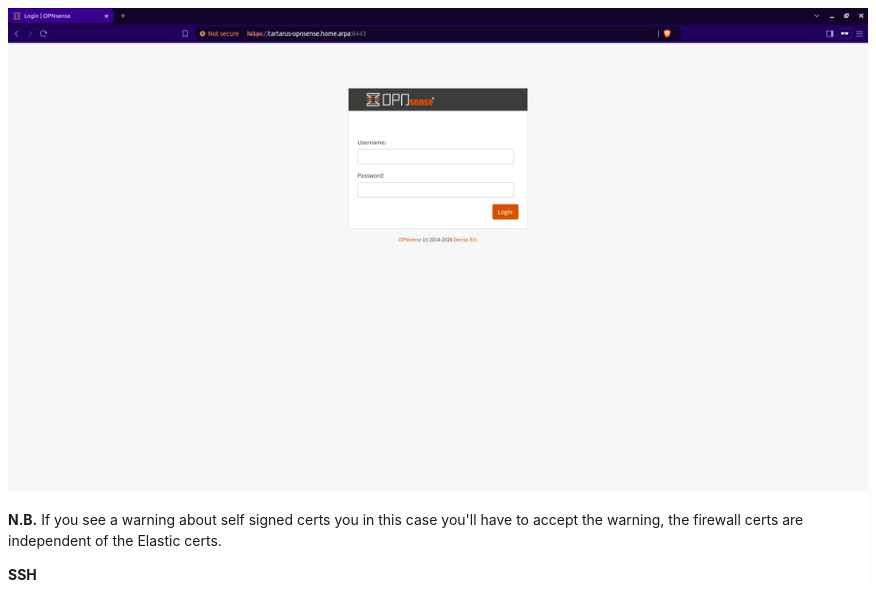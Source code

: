 ![Opnsense_Access_Web](images/OpnsenseAccessWeb.png "Opnsense Access Web")  

**N.B.** If you see a warning about self signed certs you in this case you'll have to accept the warning, the firewall certs are independent of the Elastic certs.  

**SSH**  
